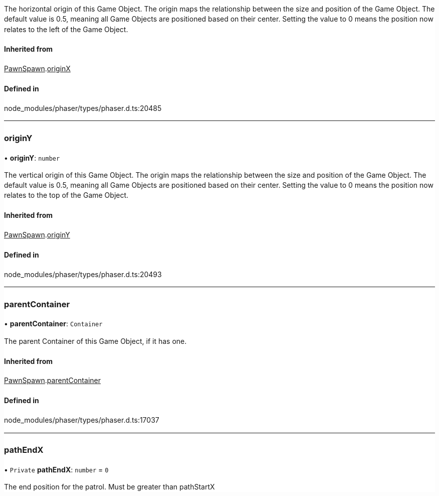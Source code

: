 The horizontal origin of this Game Object.
The origin maps the relationship between the size and position of the Game Object.
The default value is 0.5, meaning all Game Objects are positioned based on their center.
Setting the value to 0 means the position now relates to the left of the Game Object.

#### Inherited from

[PawnSpawn](Pawns_PawnSpawn.PawnSpawn.md).[originX](Pawns_PawnSpawn.PawnSpawn.md#originx)

#### Defined in

node_modules/phaser/types/phaser.d.ts:20485

___

### originY

• **originY**: `number`

The vertical origin of this Game Object.
The origin maps the relationship between the size and position of the Game Object.
The default value is 0.5, meaning all Game Objects are positioned based on their center.
Setting the value to 0 means the position now relates to the top of the Game Object.

#### Inherited from

[PawnSpawn](Pawns_PawnSpawn.PawnSpawn.md).[originY](Pawns_PawnSpawn.PawnSpawn.md#originy)

#### Defined in

node_modules/phaser/types/phaser.d.ts:20493

___

### parentContainer

• **parentContainer**: `Container`

The parent Container of this Game Object, if it has one.

#### Inherited from

[PawnSpawn](Pawns_PawnSpawn.PawnSpawn.md).[parentContainer](Pawns_PawnSpawn.PawnSpawn.md#parentcontainer)

#### Defined in

node_modules/phaser/types/phaser.d.ts:17037

___

### pathEndX

• `Private` **pathEndX**: `number` = `0`

The end position for the patrol. Must be greater than pathStartX
